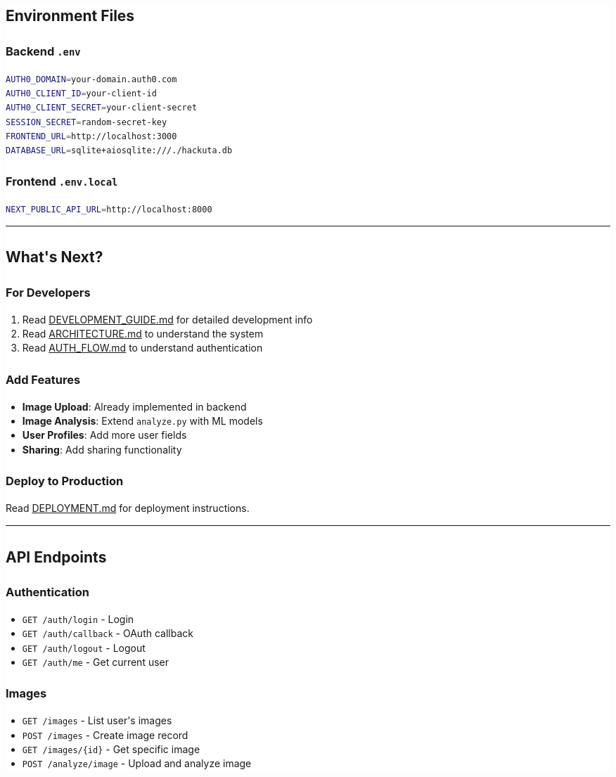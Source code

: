 
## Environment Files

### Backend `.env`
```bash
AUTH0_DOMAIN=your-domain.auth0.com
AUTH0_CLIENT_ID=your-client-id
AUTH0_CLIENT_SECRET=your-client-secret
SESSION_SECRET=random-secret-key
FRONTEND_URL=http://localhost:3000
DATABASE_URL=sqlite+aiosqlite:///./hackuta.db
```

### Frontend `.env.local`
```bash
NEXT_PUBLIC_API_URL=http://localhost:8000
```

---

## What's Next?

### For Developers

1. Read [DEVELOPMENT_GUIDE.md](./DEVELOPMENT_GUIDE.md) for detailed development info
2. Read [ARCHITECTURE.md](./ARCHITECTURE.md) to understand the system
3. Read [AUTH_FLOW.md](./AUTH_FLOW.md) to understand authentication

### Add Features

- **Image Upload**: Already implemented in backend
- **Image Analysis**: Extend `analyze.py` with ML models
- **User Profiles**: Add more user fields
- **Sharing**: Add sharing functionality

### Deploy to Production

Read [DEPLOYMENT.md](./DEPLOYMENT.md) for deployment instructions.

---

## API Endpoints

### Authentication
- `GET /auth/login` - Login
- `GET /auth/callback` - OAuth callback
- `GET /auth/logout` - Logout
- `GET /auth/me` - Get current user

### Images
- `GET /images` - List user's images
- `POST /images` - Create image record
- `GET /images/{id}` - Get specific image
- `POST /analyze/image` - Upload and analyze image
